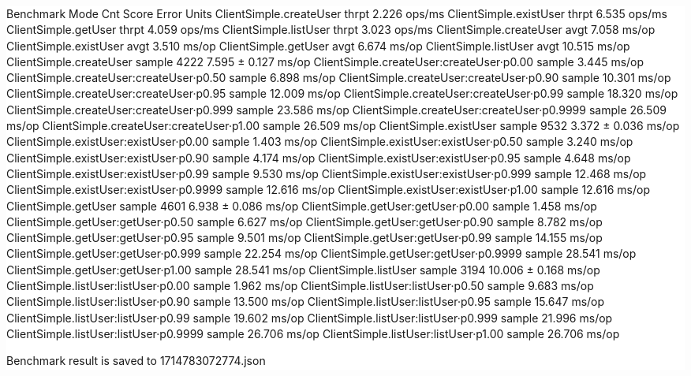 Benchmark                                     Mode   Cnt   Score   Error   Units
ClientSimple.createUser                      thrpt         2.226          ops/ms
ClientSimple.existUser                       thrpt         6.535          ops/ms
ClientSimple.getUser                         thrpt         4.059          ops/ms
ClientSimple.listUser                        thrpt         3.023          ops/ms
ClientSimple.createUser                       avgt         7.058           ms/op
ClientSimple.existUser                        avgt         3.510           ms/op
ClientSimple.getUser                          avgt         6.674           ms/op
ClientSimple.listUser                         avgt        10.515           ms/op
ClientSimple.createUser                     sample  4222   7.595 ± 0.127   ms/op
ClientSimple.createUser:createUser·p0.00    sample         3.445           ms/op
ClientSimple.createUser:createUser·p0.50    sample         6.898           ms/op
ClientSimple.createUser:createUser·p0.90    sample        10.301           ms/op
ClientSimple.createUser:createUser·p0.95    sample        12.009           ms/op
ClientSimple.createUser:createUser·p0.99    sample        18.320           ms/op
ClientSimple.createUser:createUser·p0.999   sample        23.586           ms/op
ClientSimple.createUser:createUser·p0.9999  sample        26.509           ms/op
ClientSimple.createUser:createUser·p1.00    sample        26.509           ms/op
ClientSimple.existUser                      sample  9532   3.372 ± 0.036   ms/op
ClientSimple.existUser:existUser·p0.00      sample         1.403           ms/op
ClientSimple.existUser:existUser·p0.50      sample         3.240           ms/op
ClientSimple.existUser:existUser·p0.90      sample         4.174           ms/op
ClientSimple.existUser:existUser·p0.95      sample         4.648           ms/op
ClientSimple.existUser:existUser·p0.99      sample         9.530           ms/op
ClientSimple.existUser:existUser·p0.999     sample        12.468           ms/op
ClientSimple.existUser:existUser·p0.9999    sample        12.616           ms/op
ClientSimple.existUser:existUser·p1.00      sample        12.616           ms/op
ClientSimple.getUser                        sample  4601   6.938 ± 0.086   ms/op
ClientSimple.getUser:getUser·p0.00          sample         1.458           ms/op
ClientSimple.getUser:getUser·p0.50          sample         6.627           ms/op
ClientSimple.getUser:getUser·p0.90          sample         8.782           ms/op
ClientSimple.getUser:getUser·p0.95          sample         9.501           ms/op
ClientSimple.getUser:getUser·p0.99          sample        14.155           ms/op
ClientSimple.getUser:getUser·p0.999         sample        22.254           ms/op
ClientSimple.getUser:getUser·p0.9999        sample        28.541           ms/op
ClientSimple.getUser:getUser·p1.00          sample        28.541           ms/op
ClientSimple.listUser                       sample  3194  10.006 ± 0.168   ms/op
ClientSimple.listUser:listUser·p0.00        sample         1.962           ms/op
ClientSimple.listUser:listUser·p0.50        sample         9.683           ms/op
ClientSimple.listUser:listUser·p0.90        sample        13.500           ms/op
ClientSimple.listUser:listUser·p0.95        sample        15.647           ms/op
ClientSimple.listUser:listUser·p0.99        sample        19.602           ms/op
ClientSimple.listUser:listUser·p0.999       sample        21.996           ms/op
ClientSimple.listUser:listUser·p0.9999      sample        26.706           ms/op
ClientSimple.listUser:listUser·p1.00        sample        26.706           ms/op

Benchmark result is saved to 1714783072774.json
